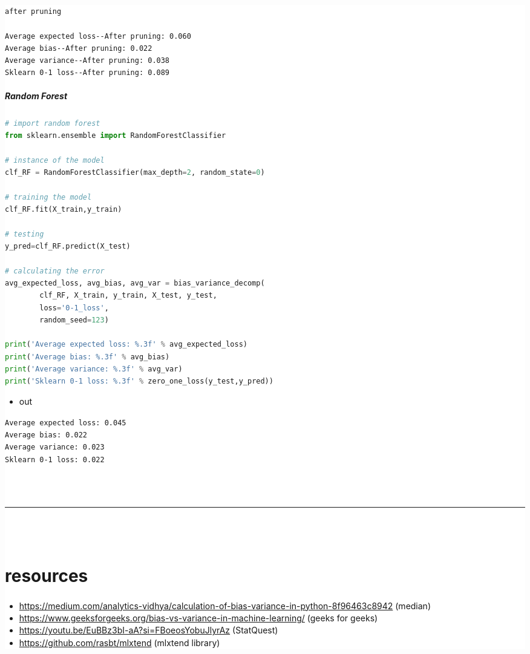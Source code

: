 ```txt
after pruning

Average expected loss--After pruning: 0.060
Average bias--After pruning: 0.022
Average variance--After pruning: 0.038
Sklearn 0-1 loss--After pruning: 0.089
```

##### Random Forest 
```python
# import random forest
from sklearn.ensemble import RandomForestClassifier

# instance of the model
clf_RF = RandomForestClassifier(max_depth=2, random_state=0)

# training the model
clf_RF.fit(X_train,y_train)

# testing
y_pred=clf_RF.predict(X_test)

# calculating the error
avg_expected_loss, avg_bias, avg_var = bias_variance_decomp(
        clf_RF, X_train, y_train, X_test, y_test, 
        loss='0-1_loss',
        random_seed=123)

print('Average expected loss: %.3f' % avg_expected_loss)
print('Average bias: %.3f' % avg_bias)
print('Average variance: %.3f' % avg_var)
print('Sklearn 0-1 loss: %.3f' % zero_one_loss(y_test,y_pred)) 
```

- out 
```txt
Average expected loss: 0.045
Average bias: 0.022
Average variance: 0.023
Sklearn 0-1 loss: 0.022
```

<br>
<br>

---
<br>
<br>

# resources
- https://medium.com/analytics-vidhya/calculation-of-bias-variance-in-python-8f96463c8942 (median)
- https://www.geeksforgeeks.org/bias-vs-variance-in-machine-learning/ (geeks for geeks)
- https://youtu.be/EuBBz3bI-aA?si=FBoeosYobuJlyrAz (StatQuest)
- https://github.com/rasbt/mlxtend (mlxtend library)
